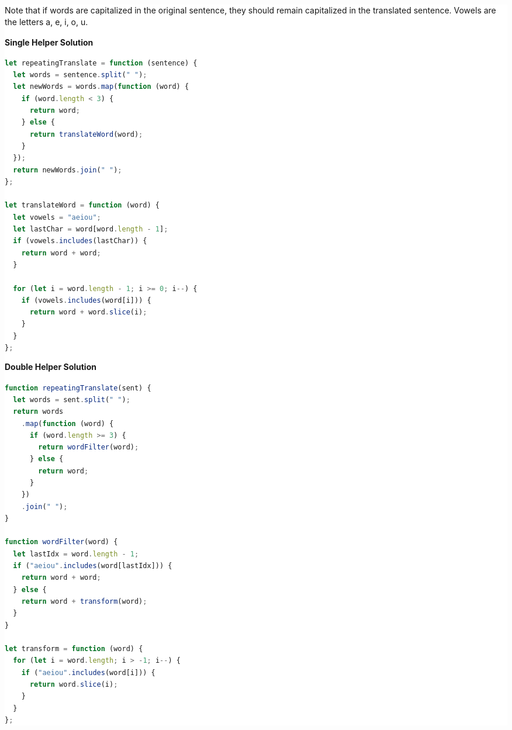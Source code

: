 Note that if words are capitalized in the original sentence, they should remain capitalized in the translated sentence. Vowels are the letters a, e, i, o, u.

**Single Helper Solution**

```js
let repeatingTranslate = function (sentence) {
  let words = sentence.split(" ");
  let newWords = words.map(function (word) {
    if (word.length < 3) {
      return word;
    } else {
      return translateWord(word);
    }
  });
  return newWords.join(" ");
};

let translateWord = function (word) {
  let vowels = "aeiou";
  let lastChar = word[word.length - 1];
  if (vowels.includes(lastChar)) {
    return word + word;
  }

  for (let i = word.length - 1; i >= 0; i--) {
    if (vowels.includes(word[i])) {
      return word + word.slice(i);
    }
  }
};
```

**Double Helper Solution**

```js
function repeatingTranslate(sent) {
  let words = sent.split(" ");
  return words
    .map(function (word) {
      if (word.length >= 3) {
        return wordFilter(word);
      } else {
        return word;
      }
    })
    .join(" ");
}

function wordFilter(word) {
  let lastIdx = word.length - 1;
  if ("aeiou".includes(word[lastIdx])) {
    return word + word;
  } else {
    return word + transform(word);
  }
}

let transform = function (word) {
  for (let i = word.length; i > -1; i--) {
    if ("aeiou".includes(word[i])) {
      return word.slice(i);
    }
  }
};
```
